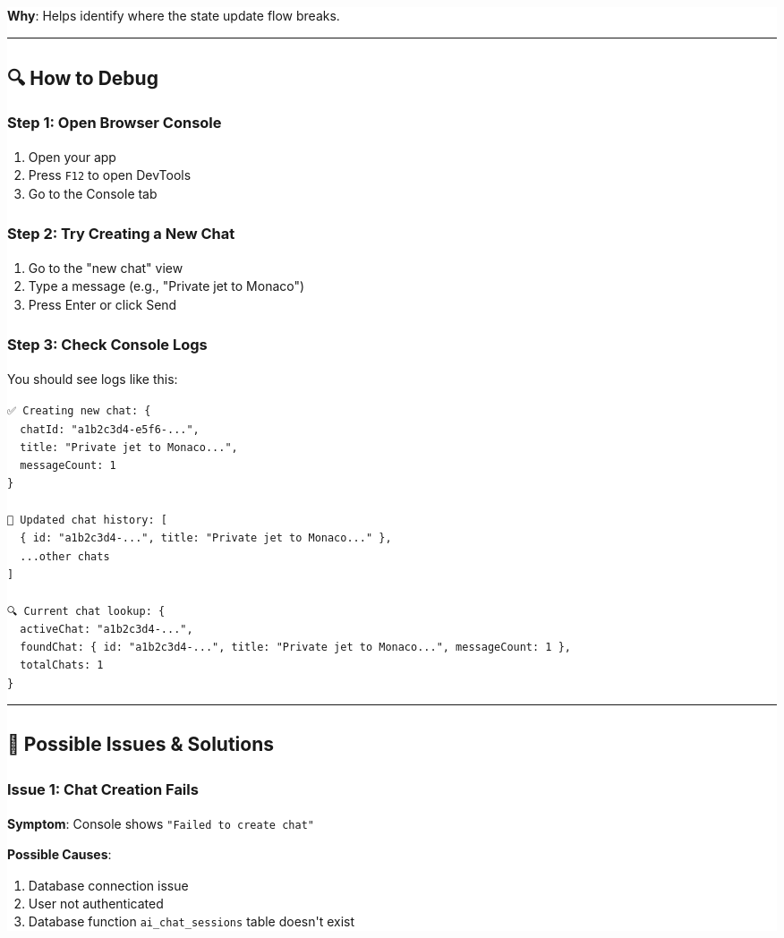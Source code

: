 **Why**: Helps identify where the state update flow breaks.

---

## 🔍 How to Debug

### Step 1: Open Browser Console
1. Open your app
2. Press `F12` to open DevTools
3. Go to the Console tab

### Step 2: Try Creating a New Chat
1. Go to the "new chat" view
2. Type a message (e.g., "Private jet to Monaco")
3. Press Enter or click Send

### Step 3: Check Console Logs

You should see logs like this:

```
✅ Creating new chat: {
  chatId: "a1b2c3d4-e5f6-...",
  title: "Private jet to Monaco...",
  messageCount: 1
}

📝 Updated chat history: [
  { id: "a1b2c3d4-...", title: "Private jet to Monaco..." },
  ...other chats
]

🔍 Current chat lookup: {
  activeChat: "a1b2c3d4-...",
  foundChat: { id: "a1b2c3d4-...", title: "Private jet to Monaco...", messageCount: 1 },
  totalChats: 1
}
```

---

## 🚨 Possible Issues & Solutions

### Issue 1: Chat Creation Fails
**Symptom**: Console shows `"Failed to create chat"`

**Possible Causes**:
1. Database connection issue
2. User not authenticated
3. Database function `ai_chat_sessions` table doesn't exist
